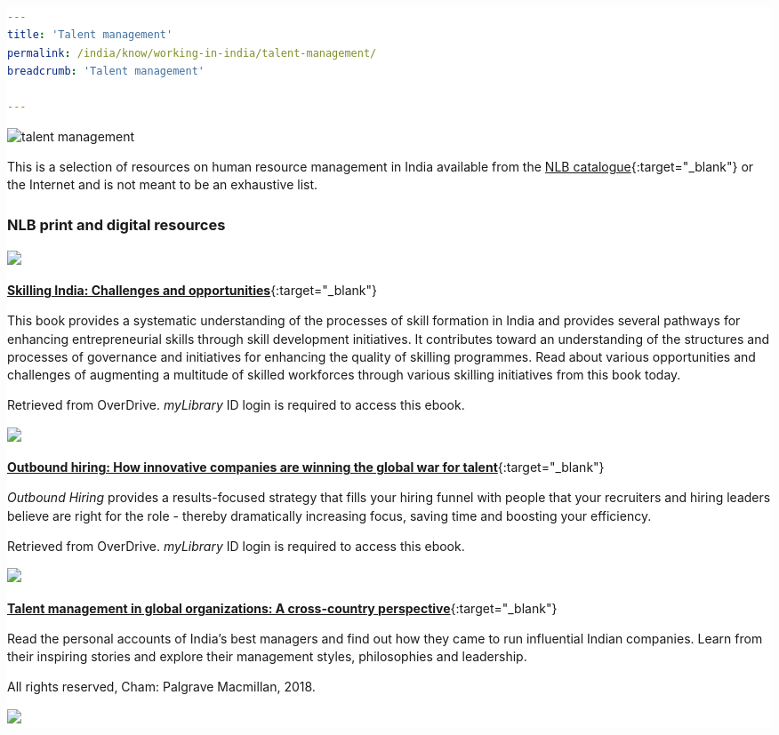 ```yaml
---
title: 'Talent management'
permalink: /india/know/working-in-india/talent-management/
breadcrumb: 'Talent management'

---
```



<img src="\images\india-working\talent-management.jpg" alt="talent management" style="width:800px;" />

This is a selection of resources on human resource management in India available from the [NLB catalogue](http://catalogue.nlb.gov.sg/){:target="_blank"} or the Internet and is not meant to be an exhaustive list.

### **NLB print and digital resources**

<img src="/images/book-covers/skilling-india-challenges-and-opportunities.jpg" style="width:150px;" />

[**Skilling India: Challenges and opportunities**](https://nlb.overdrive.com/media/4300388){:target="_blank"}

This book provides a systematic understanding of the processes of skill formation in India and provides several pathways for enhancing entrepreneurial skills through skill development initiatives. It contributes toward an understanding of the structures and processes of governance and initiatives for enhancing the quality of skilling programmes. Read about various opportunities and challenges of augmenting a multitude of skilled workforces through various skilling initiatives from this book today.

Retrieved from OverDrive. *myLibrary* ID login is required to access this ebook.

<img src="/images/book-covers/outbound-hiring-how-innovative-companies-are-winning-the-global-war-for-talent.jpg" style="width:150px;" />

[**Outbound hiring: How innovative companies are winning the global war for talent**](https://nlb.overdrive.com/media/5081602){:target="_blank"}

*Outbound Hiring* provides a results-focused strategy that fills your hiring funnel with people that your recruiters and hiring leaders believe are right for the role - thereby dramatically increasing focus, saving time and boosting your efficiency.

Retrieved from OverDrive. *myLibrary* ID login is required to access this ebook.

<img src="/images/book-covers/talent-management-in-global-organizations-a-cross-country-perspective.png" style="width:150px;" />

[**Talent management in global organizations: A cross-country perspective**](https://eservice.nlb.gov.sg/item_holding.aspx?bid=203814964){:target="_blank"}

Read the personal accounts of India’s best managers and find out how they came to run influential Indian companies. Learn from their inspiring stories and explore their management styles, philosophies and leadership.

All rights reserved, Cham: Palgrave Macmillan, 2018.

<img src="/images/book-covers/Human-resource-management-and-the-global-financial-crisis.jpg" style="width:150px;" />
